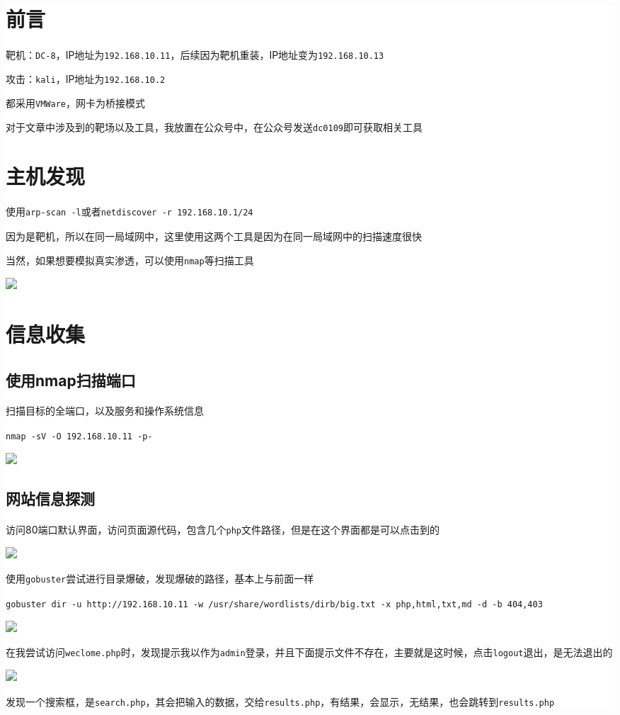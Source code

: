 # 前言

靶机：`DC-8`，IP地址为`192.168.10.11`，后续因为靶机重装，IP地址变为`192.168.10.13`

攻击：`kali`，IP地址为`192.168.10.2`

都采用`VMWare`，网卡为桥接模式

对于文章中涉及到的靶场以及工具，我放置在公众号中，在公众号发送`dc0109`即可获取相关工具

# 主机发现

使用`arp-scan -l`或者`netdiscover -r 192.168.10.1/24`

因为是靶机，所以在同一局域网中，这里使用这两个工具是因为在同一局域网中的扫描速度很快

当然，如果想要模拟真实渗透，可以使用`nmap`等扫描工具

![](D:\stu\vulnhub\DC靶场\pic-9\1.jpg)

# 信息收集 

## 使用nmap扫描端口

扫描目标的全端口，以及服务和操作系统信息

```shell
nmap -sV -O 192.168.10.11 -p-
```

![](D:\stu\vulnhub\DC靶场\pic-9\2.jpg)

## 网站信息探测

访问80端口默认界面，访问页面源代码，包含几个`php`文件路径，但是在这个界面都是可以点击到的

![](D:\stu\vulnhub\DC靶场\pic-9\4.jpg)

使用`gobuster`尝试进行目录爆破，发现爆破的路径，基本上与前面一样

```shell
gobuster dir -u http://192.168.10.11 -w /usr/share/wordlists/dirb/big.txt -x php,html,txt,md -d -b 404,403
```

![](D:\stu\vulnhub\DC靶场\pic-9\3.jpg)

在我尝试访问`weclome.php`时，发现提示我以作为`admin`登录，并且下面提示文件不存在，主要就是这时候，点击`logout`退出，是无法退出的

![](D:\stu\vulnhub\DC靶场\pic-9\5.jpg)

发现一个搜索框，是`search.php`，其会把输入的数据，交给`results.php`，有结果，会显示，无结果，也会跳转到`results.php`
